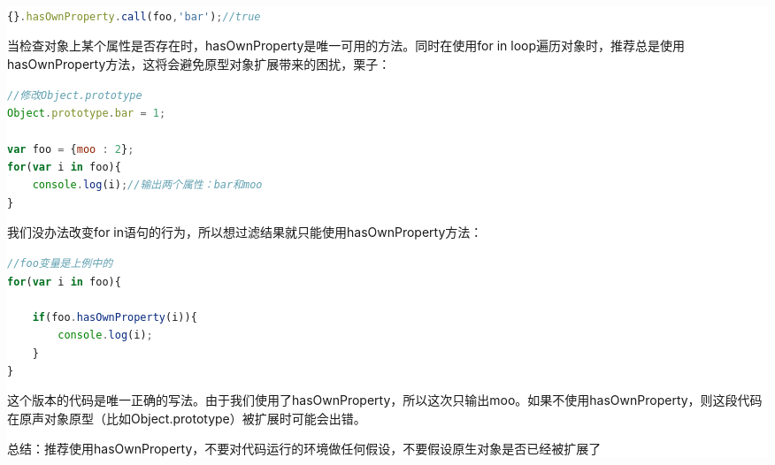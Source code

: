 ```JavaScript
{}.hasOwnProperty.call(foo,'bar');//true
```
当检查对象上某个属性是否存在时，hasOwnProperty是唯一可用的方法。同时在使用for in loop遍历对象时，推荐总是使用hasOwnProperty方法，这将会避免原型对象扩展带来的困扰，栗子：
```JavaScript
//修改Object.prototype
Object.prototype.bar = 1;

var foo = {moo : 2};
for(var i in foo){
	console.log(i);//输出两个属性：bar和moo
}
```
我们没办法改变for in语句的行为，所以想过滤结果就只能使用hasOwnProperty方法：
```JavaScript
//foo变量是上例中的
for(var i in foo){

	if(foo.hasOwnProperty(i)){
		console.log(i);
	}
}
```
这个版本的代码是唯一正确的写法。由于我们使用了hasOwnProperty，所以这次只输出moo。如果不使用hasOwnProperty，则这段代码在原声对象原型（比如Object.prototype）被扩展时可能会出错。

总结：推荐使用hasOwnProperty，不要对代码运行的环境做任何假设，不要假设原生对象是否已经被扩展了

